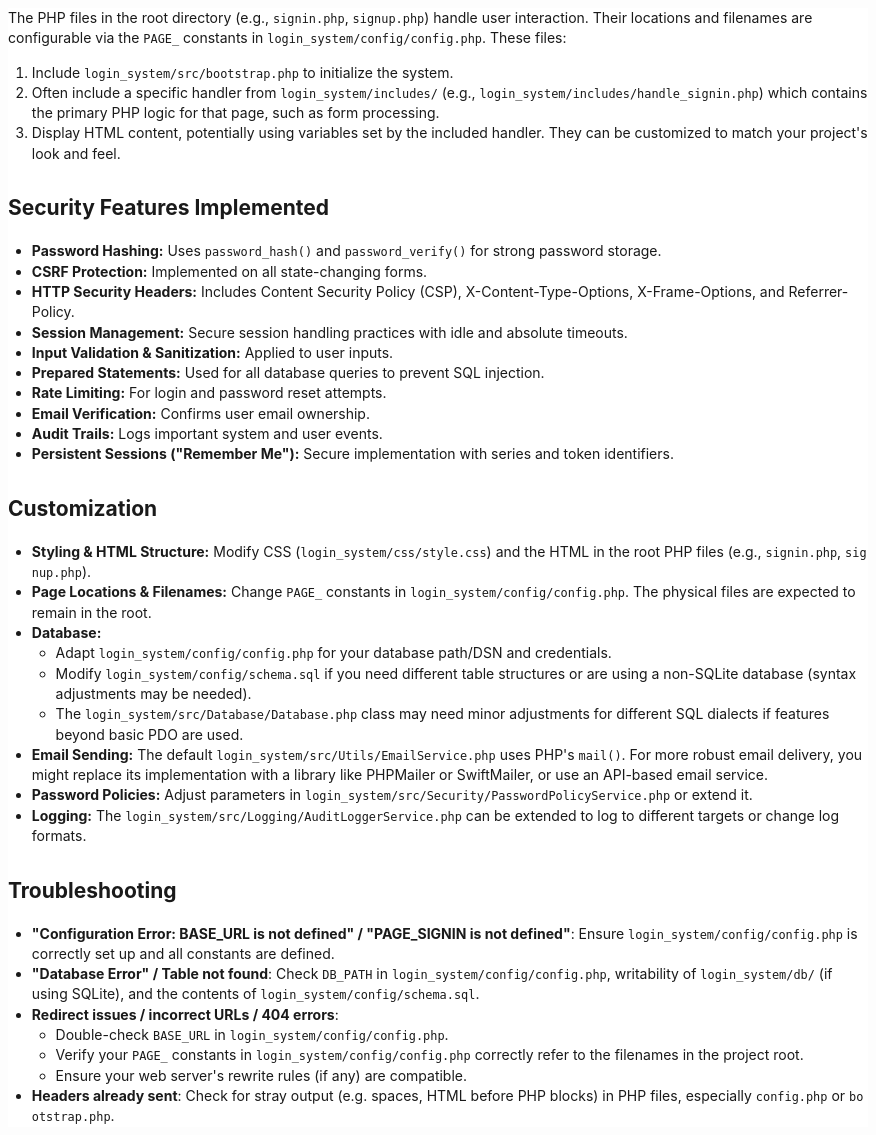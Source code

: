 The PHP files in the root directory (e.g., `signin.php`, `signup.php`) handle user interaction. Their locations and filenames are configurable via the `PAGE_` constants in `login_system/config/config.php`. These files:
1.  Include `login_system/src/bootstrap.php` to initialize the system.
2.  Often include a specific handler from `login_system/includes/` (e.g., `login_system/includes/handle_signin.php`) which contains the primary PHP logic for that page, such as form processing.
3.  Display HTML content, potentially using variables set by the included handler.
They can be customized to match your project's look and feel.

## Security Features Implemented

*   **Password Hashing:** Uses `password_hash()` and `password_verify()` for strong password storage.
*   **CSRF Protection:** Implemented on all state-changing forms.
*   **HTTP Security Headers:** Includes Content Security Policy (CSP), X-Content-Type-Options, X-Frame-Options, and Referrer-Policy.
*   **Session Management:** Secure session handling practices with idle and absolute timeouts.
*   **Input Validation & Sanitization:** Applied to user inputs.
*   **Prepared Statements:** Used for all database queries to prevent SQL injection.
*   **Rate Limiting:** For login and password reset attempts.
*   **Email Verification:** Confirms user email ownership.
*   **Audit Trails:** Logs important system and user events.
*   **Persistent Sessions ("Remember Me"):** Secure implementation with series and token identifiers.

## Customization

*   **Styling & HTML Structure:** Modify CSS (`login_system/css/style.css`) and the HTML in the root PHP files (e.g., `signin.php`, `signup.php`).
*   **Page Locations & Filenames:** Change `PAGE_` constants in `login_system/config/config.php`. The physical files are expected to remain in the root.
*   **Database:**
    *   Adapt `login_system/config/config.php` for your database path/DSN and credentials.
    *   Modify `login_system/config/schema.sql` if you need different table structures or are using a non-SQLite database (syntax adjustments may be needed).
    *   The `login_system/src/Database/Database.php` class may need minor adjustments for different SQL dialects if features beyond basic PDO are used.
*   **Email Sending:** The default `login_system/src/Utils/EmailService.php` uses PHP's `mail()`. For more robust email delivery, you might replace its implementation with a library like PHPMailer or SwiftMailer, or use an API-based email service.
*   **Password Policies:** Adjust parameters in `login_system/src/Security/PasswordPolicyService.php` or extend it.
*   **Logging:** The `login_system/src/Logging/AuditLoggerService.php` can be extended to log to different targets or change log formats.

## Troubleshooting

*   **"Configuration Error: BASE_URL is not defined" / "PAGE_SIGNIN is not defined"**: Ensure `login_system/config/config.php` is correctly set up and all constants are defined.
*   **"Database Error" / Table not found**: Check `DB_PATH` in `login_system/config/config.php`, writability of `login_system/db/` (if using SQLite), and the contents of `login_system/config/schema.sql`.
*   **Redirect issues / incorrect URLs / 404 errors**:
    *   Double-check `BASE_URL` in `login_system/config/config.php`.
    *   Verify your `PAGE_` constants in `login_system/config/config.php` correctly refer to the filenames in the project root.
    *   Ensure your web server's rewrite rules (if any) are compatible.
*   **Headers already sent**: Check for stray output (e.g. spaces, HTML before PHP blocks) in PHP files, especially `config.php` or `bootstrap.php`.
```
